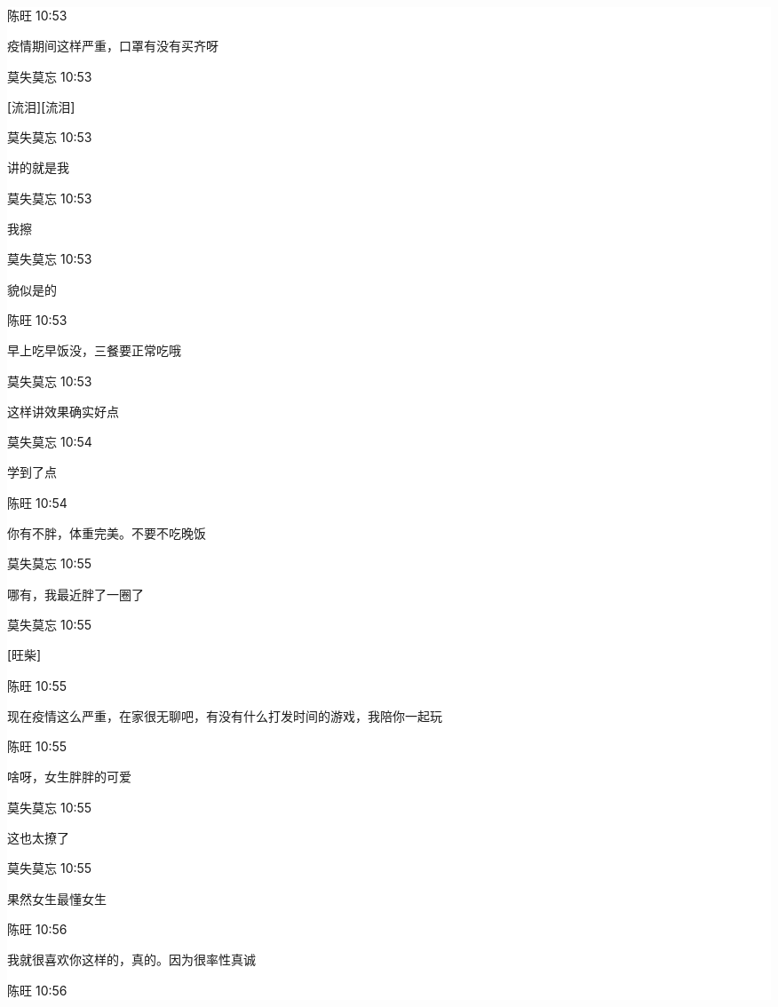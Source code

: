 陈旺 10:53

疫情期间这样严重，口罩有没有买齐呀

莫失莫忘 10:53

[流泪][流泪]

莫失莫忘 10:53

讲的就是我

莫失莫忘 10:53

我擦

莫失莫忘 10:53

貌似是的

陈旺 10:53

早上吃早饭没，三餐要正常吃哦

莫失莫忘 10:53

这样讲效果确实好点

莫失莫忘 10:54

学到了点

陈旺 10:54

你有不胖，体重完美。不要不吃晚饭

莫失莫忘 10:55

哪有，我最近胖了一圈了

莫失莫忘 10:55

[旺柴]

陈旺 10:55

现在疫情这么严重，在家很无聊吧，有没有什么打发时间的游戏，我陪你一起玩

陈旺 10:55

啥呀，女生胖胖的可爱

莫失莫忘 10:55

这也太撩了

莫失莫忘 10:55

果然女生最懂女生

陈旺 10:56

我就很喜欢你这样的，真的。因为很率性真诚

陈旺 10:56
